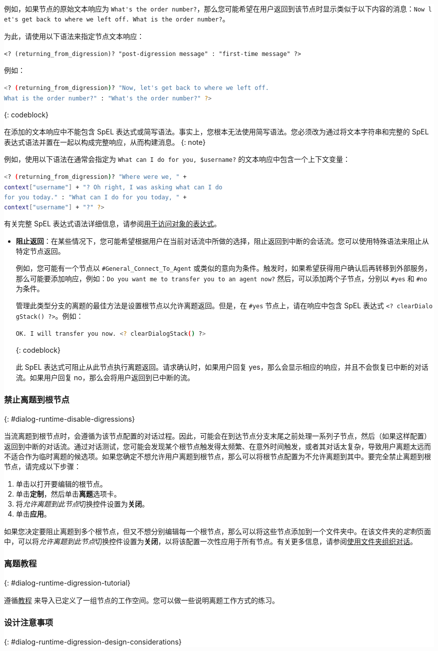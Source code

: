   例如，如果节点的原始文本响应为 `What's the order number?`，那么您可能希望在用户返回到该节点时显示类似于以下内容的消息：`Now let's get back to where we left off. What is the order number?`。

  为此，请使用以下语法来指定节点文本响应：

  `<? (returning_from_digression)? "post-digression message" : "first-time message" ?>`

  例如：

  ```bash
  <? (returning_from_digression)? "Now, let's get back to where we left off.
  What is the order number?" : "What's the order number?" ?>
  ```
  {: codeblock}

  在添加的文本响应中不能包含 SpEL 表达式或简写语法。事实上，您根本无法使用简写语法。您必须改为通过将文本字符串和完整的 SpEL 表达式语法并置在一起以构成完整响应，从而构建消息。
  {: note}
  
  例如，使用以下语法在通常会指定为 `What can I do for you, $username?` 的文本响应中包含一个上下文变量：

  ```bash
  <? (returning_from_digression)? "Where were we, " +
  context["username"] + "? Oh right, I was asking what can I do
  for you today." : "What can I do for you today, " +
  context["username"] + "?" ?>
  ```

  有关完整 SpEL 表达式语法详细信息，请参阅[用于访问对象的表达式](/docs/services/assistant?topic=assistant-expression-language#expression-language-shorthand-syntax)。

- **阻止返回**：在某些情况下，您可能希望根据用户在当前对话流中所做的选择，阻止返回到中断的会话流。您可以使用特殊语法来阻止从特定节点返回。

  例如，您可能有一个节点以 `#General_Connect_To_Agent` 或类似的意向为条件。触发时，如果希望获得用户确认后再转移到外部服务，那么可能要添加响应，例如：`Do you want me to transfer you to an agent now?` 然后，可以添加两个子节点，分别以 `#yes` 和 `#no` 为条件。
  
  管理此类型分支的离题的最佳方法是设置根节点以允许离题返回。但是，在 `#yes` 节点上，请在响应中包含 SpEL 表达式 `<? clearDialogStack() ?>`。例如：
  
    ```bash
  OK. I will transfer you now. <? clearDialogStack() ?>
  ```
  {: codeblock}

  此 SpEL 表达式可阻止从此节点执行离题返回。请求确认时，如果用户回复 yes，那么会显示相应的响应，并且不会恢复已中断的对话流。如果用户回复 no，那么会将用户返回到已中断的流。

### 禁止离题到根节点
{: #dialog-runtime-disable-digressions}

当流离题到根节点时，会遵循为该节点配置的对话过程。因此，可能会在到达节点分支末尾之前处理一系列子节点，然后（如果这样配置）返回到中断的对话流。通过对话测试，您可能会发现某个根节点触发得太频繁、在意外时间触发，或者其对话太复杂，导致用户离题太远而不适合作为临时离题的候选项。如果您确定不想允许用户离题到根节点，那么可以将根节点配置为不允许离题到其中。要完全禁止离题到根节点，请完成以下步骤：

1.  单击以打开要编辑的根节点。
1.  单击**定制**，然后单击**离题**选项卡。
1.  将*允许离题到此节点*切换控件设置为**关闭**。
1.  单击**应用**。

如果您决定要阻止离题到多个根节点，但又不想分别编辑每一个根节点，那么可以将这些节点添加到一个文件夹中。在该文件夹的*定制*页面中，可以将*允许离题到此节点*切换控件设置为**关闭**，以将该配置一次性应用于所有节点。有关更多信息，请参阅[使用文件夹组织对话](/docs/services/assistant?topic=assistant-dialog-build#dialog-build-folders)。

### 离题教程
{: #dialog-runtime-digression-tutorial}

遵循[教程](/docs/services/assistant?topic=assistant-tutorial-digressions) 来导入已定义了一组节点的工作空间。您可以做一些说明离题工作方式的练习。

### 设计注意事项
{: #dialog-runtime-digression-design-considerations}

  ```